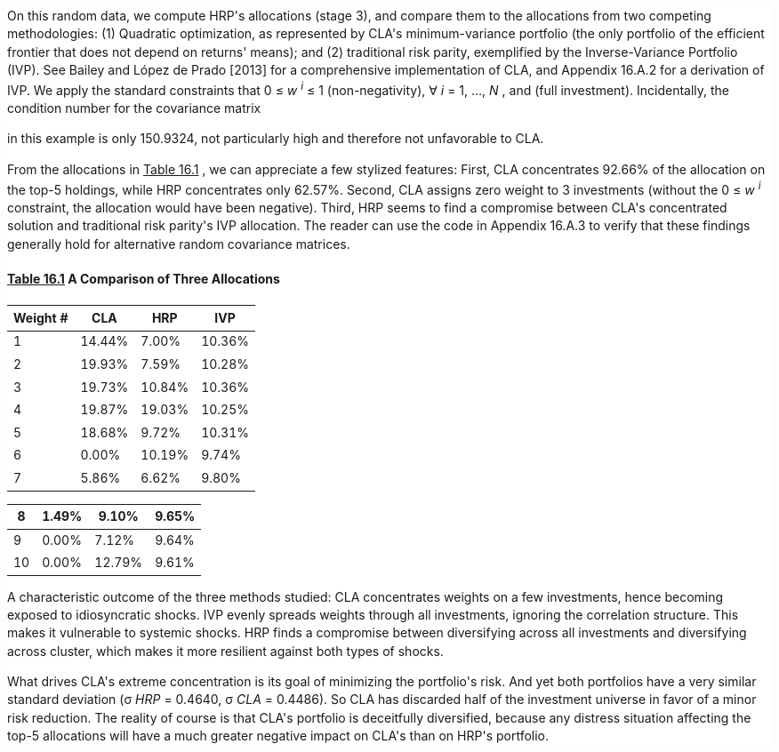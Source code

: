 On this random data, we compute HRP's allocations (stage 3), and compare them to the allocations from two competing methodologies: (1) Quadratic optimization, as represented by CLA's minimum-variance portfolio (the only portfolio of the efficient frontier that does not depend on returns' means); and (2) traditional risk parity, exemplified by the Inverse-Variance Portfolio (IVP). See Bailey and López de Prado [2013] for a comprehensive implementation of CLA, and Appendix 16.A.2 for a derivation of IVP. We apply the standard constraints that 0 ≤ *w <sup>i</sup>* ≤ 1 (non-negativity), ∀ *i* = 1, …, *N* , and (full investment). Incidentally, the condition number for the covariance matrix

in this example is only 150.9324, not particularly high and therefore not unfavorable to CLA.

<span id="page-16-1"></span>From the allocations in [Table 16.1](#page-16-0) , we can appreciate a few stylized features: First, CLA concentrates 92.66% of the allocation on the top-5 holdings, while HRP concentrates only 62.57%. Second, CLA assigns zero weight to 3 investments (without the 0 ≤ *w <sup>i</sup>* constraint, the allocation would have been negative). Third, HRP seems to find a compromise between CLA's concentrated solution and traditional risk parity's IVP allocation. The reader can use the code in Appendix 16.A.3 to verify that these findings generally hold for alternative random covariance matrices.

#### <span id="page-16-0"></span>**[Table 16.1](#page-16-1) A Comparison of Three Allocations**

| Weight # | CLA    | HRP    | IVP    |
|----------|--------|--------|--------|
| 1        | 14.44% | 7.00%  | 10.36% |
| 2        | 19.93% | 7.59%  | 10.28% |
| 3        | 19.73% | 10.84% | 10.36% |
| 4        | 19.87% | 19.03% | 10.25% |
| 5        | 18.68% | 9.72%  | 10.31% |
| 6        | 0.00%  | 10.19% | 9.74%  |
| 7        | 5.86%  | 6.62%  | 9.80%  |

| 8  | 1.49% | 9.10%  | 9.65% |
|----|-------|--------|-------|
| 9  | 0.00% | 7.12%  | 9.64% |
| 10 | 0.00% | 12.79% | 9.61% |

A characteristic outcome of the three methods studied: CLA concentrates weights on a few investments, hence becoming exposed to idiosyncratic shocks. IVP evenly spreads weights through all investments, ignoring the correlation structure. This makes it vulnerable to systemic shocks. HRP finds a compromise between diversifying across all investments and diversifying across cluster, which makes it more resilient against both types of shocks.

What drives CLA's extreme concentration is its goal of minimizing the portfolio's risk. And yet both portfolios have a very similar standard deviation (σ *HRP* = 0.4640, σ *CLA* = 0.4486). So CLA has discarded half of the investment universe in favor of a minor risk reduction. The reality of course is that CLA's portfolio is deceitfully diversified, because any distress situation affecting the top-5 allocations will have a much greater negative impact on CLA's than on HRP's portfolio.
